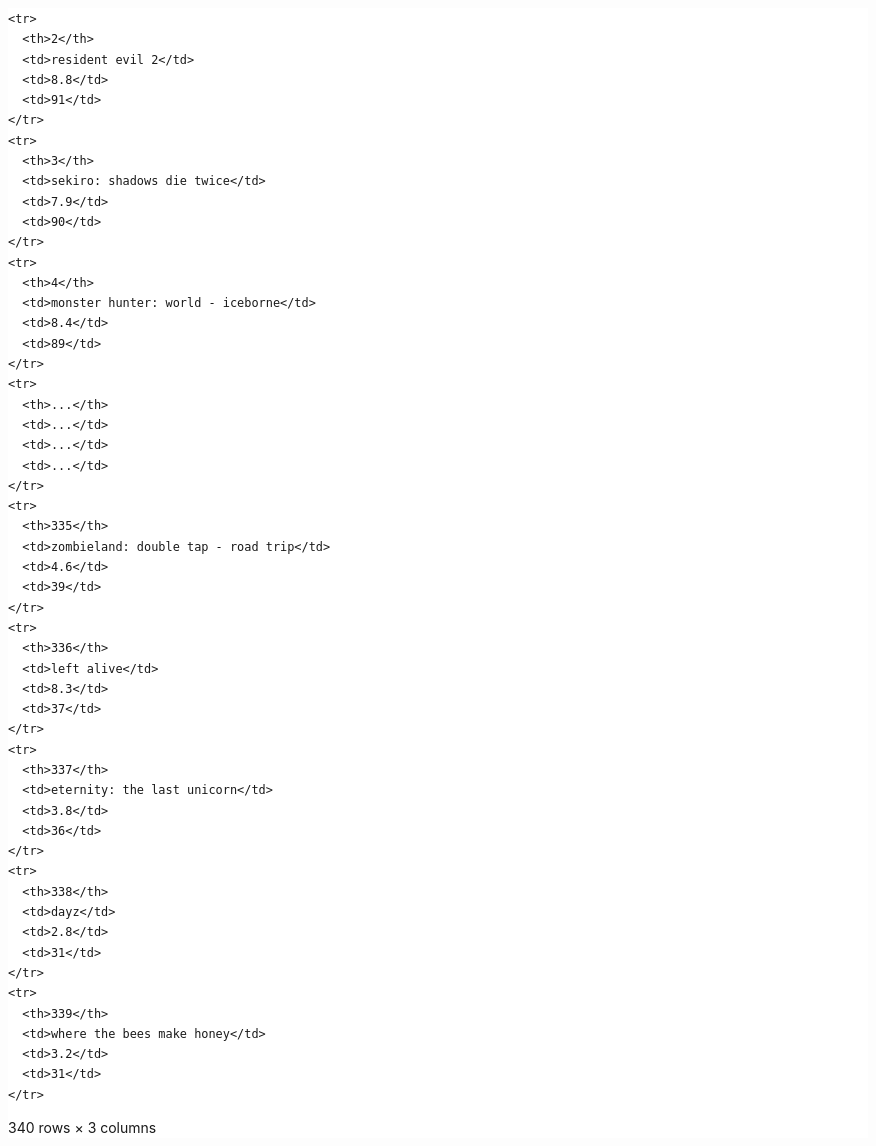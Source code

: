     <tr>
      <th>2</th>
      <td>resident evil 2</td>
      <td>8.8</td>
      <td>91</td>
    </tr>
    <tr>
      <th>3</th>
      <td>sekiro: shadows die twice</td>
      <td>7.9</td>
      <td>90</td>
    </tr>
    <tr>
      <th>4</th>
      <td>monster hunter: world - iceborne</td>
      <td>8.4</td>
      <td>89</td>
    </tr>
    <tr>
      <th>...</th>
      <td>...</td>
      <td>...</td>
      <td>...</td>
    </tr>
    <tr>
      <th>335</th>
      <td>zombieland: double tap - road trip</td>
      <td>4.6</td>
      <td>39</td>
    </tr>
    <tr>
      <th>336</th>
      <td>left alive</td>
      <td>8.3</td>
      <td>37</td>
    </tr>
    <tr>
      <th>337</th>
      <td>eternity: the last unicorn</td>
      <td>3.8</td>
      <td>36</td>
    </tr>
    <tr>
      <th>338</th>
      <td>dayz</td>
      <td>2.8</td>
      <td>31</td>
    </tr>
    <tr>
      <th>339</th>
      <td>where the bees make honey</td>
      <td>3.2</td>
      <td>31</td>
    </tr>
  </tbody>
</table>
<p>340 rows × 3 columns</p>
</div>
